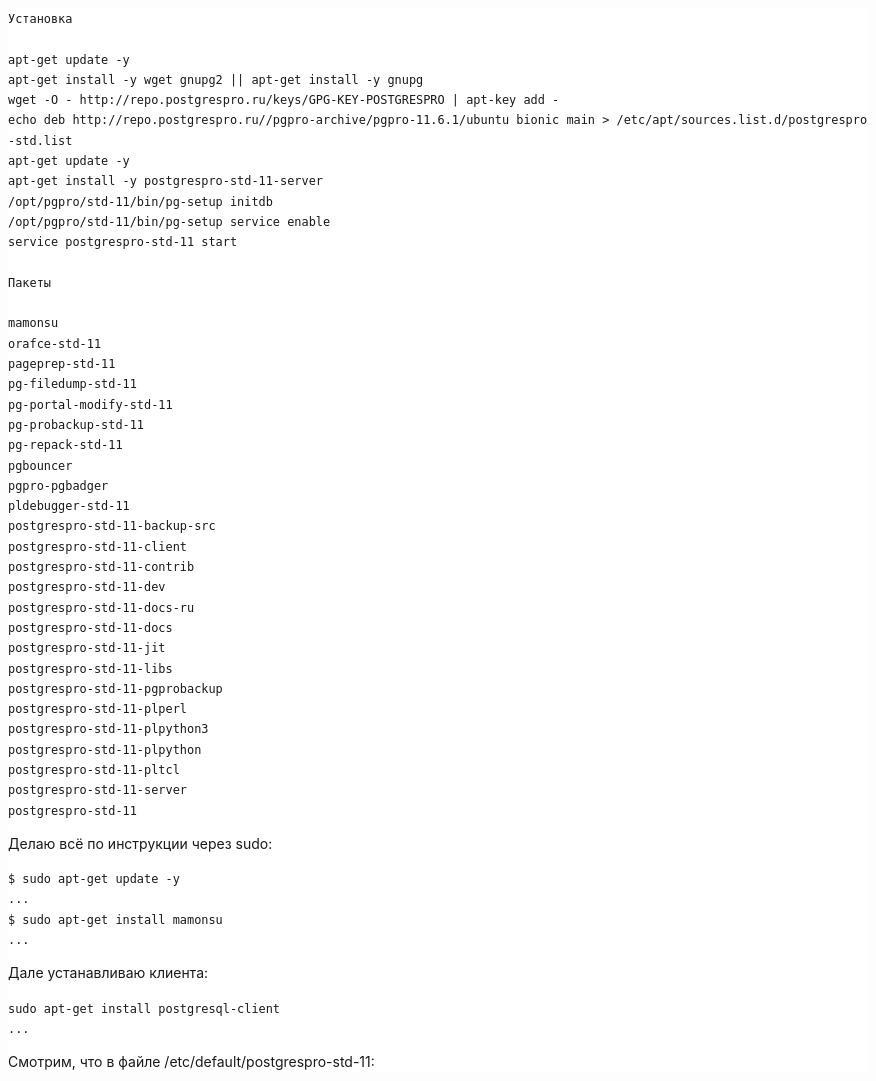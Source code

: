     Установка

    apt-get update -y
    apt-get install -y wget gnupg2 || apt-get install -y gnupg
    wget -O - http://repo.postgrespro.ru/keys/GPG-KEY-POSTGRESPRO | apt-key add -
    echo deb http://repo.postgrespro.ru//pgpro-archive/pgpro-11.6.1/ubuntu bionic main > /etc/apt/sources.list.d/postgrespro-std.list
    apt-get update -y
    apt-get install -y postgrespro-std-11-server
    /opt/pgpro/std-11/bin/pg-setup initdb
    /opt/pgpro/std-11/bin/pg-setup service enable
    service postgrespro-std-11 start

    Пакеты

    mamonsu
    orafce-std-11
    pageprep-std-11
    pg-filedump-std-11
    pg-portal-modify-std-11
    pg-probackup-std-11
    pg-repack-std-11
    pgbouncer
    pgpro-pgbadger
    pldebugger-std-11
    postgrespro-std-11-backup-src
    postgrespro-std-11-client
    postgrespro-std-11-contrib
    postgrespro-std-11-dev
    postgrespro-std-11-docs-ru
    postgrespro-std-11-docs
    postgrespro-std-11-jit
    postgrespro-std-11-libs
    postgrespro-std-11-pgprobackup
    postgrespro-std-11-plperl
    postgrespro-std-11-plpython3
    postgrespro-std-11-plpython
    postgrespro-std-11-pltcl
    postgrespro-std-11-server
    postgrespro-std-11

Делаю всё по инструкции через sudo:

    $ sudo apt-get update -y
    ...
    $ sudo apt-get install mamonsu
    ...

Дале устанавливаю клиента:

    sudo apt-get install postgresql-client
    ...

Смотрим, что в файле /etc/default/postgrespro-std-11:
